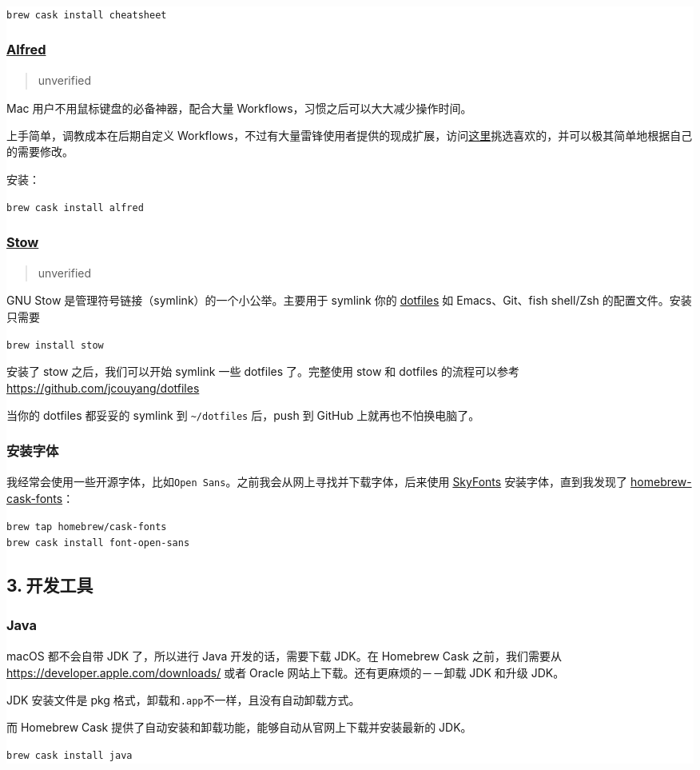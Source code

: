 ```sh
brew cask install cheatsheet
```

### [Alfred](https://www.alfredapp.com)

> unverified

Mac 用户不用鼠标键盘的必备神器，配合大量 Workflows，习惯之后可以大大减少操作时间。

上手简单，调教成本在后期自定义 Workflows，不过有大量雷锋使用者提供的现成扩展，访问[这里](http://www.alfredworkflow.com/)挑选喜欢的，并可以极其简单地根据自己的需要修改。

安装：

```sh
brew cask install alfred
```

### [Stow](http://www.gnu.org/software/stow/)

> unverified

GNU Stow 是管理符号链接（symlink）的一个小公举。主要用于 symlink 你的 [dotfiles](http://dotfiles.github.io/) 如 Emacs、Git、fish shell/Zsh 的配置文件。安装只需要

```
brew install stow
```

安装了 stow 之后，我们可以开始 symlink 一些 dotfiles 了。完整使用 stow 和 dotfiles 的流程可以参考 <https://github.com/jcouyang/dotfiles>

当你的 dotfiles 都妥妥的 symlink 到 `~/dotfiles` 后，push 到 GitHub 上就再也不怕换电脑了。

### 安装字体

我经常会使用一些开源字体，比如`Open Sans`。之前我会从网上寻找并下载字体，后来使用 [SkyFonts](https://www.monotype.com/products/skyfonts) 安装字体，直到我发现了 [homebrew-cask-fonts](https://github.com/Homebrew/homebrew-cask-fonts)：

```sh
brew tap homebrew/cask-fonts
brew cask install font-open-sans
```

## 3. 开发工具

### Java

macOS 都不会自带 JDK 了，所以进行 Java 开发的话，需要下载 JDK。在 Homebrew Cask 之前，我们需要从 <https://developer.apple.com/downloads/> 或者 Oracle 网站上下载。还有更麻烦的－－卸载 JDK 和升级 JDK。

JDK 安装文件是 pkg 格式，卸载和`.app`不一样，且没有自动卸载方式。

而 Homebrew Cask 提供了自动安装和卸载功能，能够自动从官网上下载并安装最新的 JDK。

```sh
brew cask install java
```
